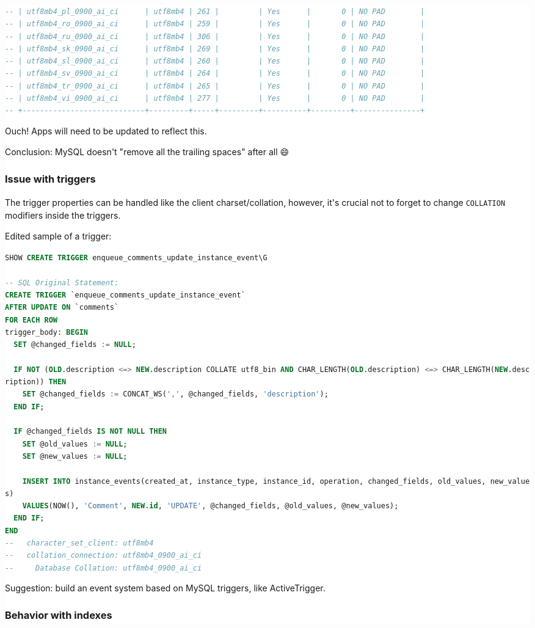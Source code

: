 ```sql
-- | utf8mb4_pl_0900_ai_ci      | utf8mb4 | 261 |         | Yes      |       0 | NO PAD        |
-- | utf8mb4_ro_0900_ai_ci      | utf8mb4 | 259 |         | Yes      |       0 | NO PAD        |
-- | utf8mb4_ru_0900_ai_ci      | utf8mb4 | 306 |         | Yes      |       0 | NO PAD        |
-- | utf8mb4_sk_0900_ai_ci      | utf8mb4 | 269 |         | Yes      |       0 | NO PAD        |
-- | utf8mb4_sl_0900_ai_ci      | utf8mb4 | 260 |         | Yes      |       0 | NO PAD        |
-- | utf8mb4_sv_0900_ai_ci      | utf8mb4 | 264 |         | Yes      |       0 | NO PAD        |
-- | utf8mb4_tr_0900_ai_ci      | utf8mb4 | 265 |         | Yes      |       0 | NO PAD        |
-- | utf8mb4_vi_0900_ai_ci      | utf8mb4 | 277 |         | Yes      |       0 | NO PAD        |
-- +----------------------------+---------+-----+---------+----------+---------+---------------+
```

Ouch! Apps will need to be updated to reflect this.

Conclusion: MySQL doesn't "remove all the trailing spaces" after all 😄

### Issue with triggers

The trigger properties can be handled like the client charset/collation, however, it's crucial not to forget to change `COLLATION` modifiers inside the triggers.

Edited sample of a trigger:

```sql
SHOW CREATE TRIGGER enqueue_comments_update_instance_event\G

-- SQL Original Statement:
CREATE TRIGGER `enqueue_comments_update_instance_event`
AFTER UPDATE ON `comments`
FOR EACH ROW
trigger_body: BEGIN
  SET @changed_fields := NULL;

  IF NOT (OLD.description <=> NEW.description COLLATE utf8_bin AND CHAR_LENGTH(OLD.description) <=> CHAR_LENGTH(NEW.description)) THEN
    SET @changed_fields := CONCAT_WS(',', @changed_fields, 'description');
  END IF;

  IF @changed_fields IS NOT NULL THEN
    SET @old_values := NULL;
    SET @new_values := NULL;

    INSERT INTO instance_events(created_at, instance_type, instance_id, operation, changed_fields, old_values, new_values)
    VALUES(NOW(), 'Comment', NEW.id, 'UPDATE', @changed_fields, @old_values, @new_values);
  END IF;
END
--   character_set_client: utf8mb4
--   collation_connection: utf8mb4_0900_ai_ci
--     Database Collation: utf8mb4_0900_ai_ci
```

Suggestion: build an event system based on MySQL triggers, like ActiveTrigger.

### Behavior with indexes
